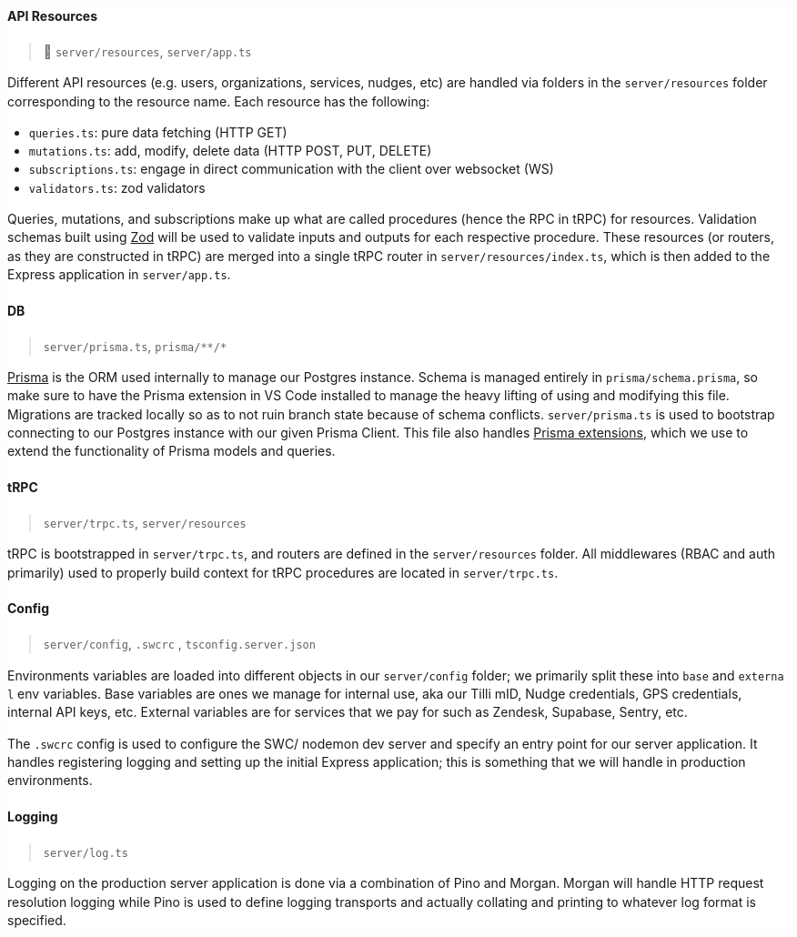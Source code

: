 #### API Resources

> 📂 `server/resources`, `server/app.ts`

Different API resources (e.g. users, organizations, services, nudges, etc) are handled via folders in the `server/resources` folder corresponding to the resource name. Each resource has the following:

- `queries.ts`: pure data fetching (HTTP GET)
- `mutations.ts`: add, modify, delete data (HTTP POST, PUT, DELETE)
- `subscriptions.ts`: engage in direct communication with the client over websocket (WS)
- `validators.ts`: zod validators

Queries, mutations, and subscriptions make up what are called procedures (hence the RPC in tRPC) for resources. Validation schemas built using [Zod](https://zod.dev/) will be used to validate inputs and outputs for each respective procedure. These resources (or routers, as they are constructed in tRPC) are merged into a single tRPC router in `server/resources/index.ts`, which is then added to the Express application in `server/app.ts`.

#### DB

> `server/prisma.ts`, `prisma/**/*`

[Prisma](https://prisma.io) is the ORM used internally to manage our Postgres instance. Schema is managed entirely in `prisma/schema.prisma`, so make sure to have the Prisma extension in VS Code installed to manage the heavy lifting of using and modifying this file. Migrations are tracked locally so as to not ruin branch state because of schema conflicts. `server/prisma.ts` is used to bootstrap connecting to our Postgres instance with our given Prisma Client. This file also handles [Prisma extensions](https://www.prisma.io/docs/concepts/components/prisma-client/client-extensions), which we use to extend the functionality of Prisma models and queries.

#### tRPC

> `server/trpc.ts`, `server/resources`

tRPC is bootstrapped in `server/trpc.ts`, and routers are defined in the `server/resources` folder. All middlewares (RBAC and auth primarily) used to properly build context for tRPC procedures are located in `server/trpc.ts`.

#### Config

> `server/config`, `.swcrc` , `tsconfig.server.json`

Environments variables are loaded into different objects in our `server/config` folder; we primarily split these into `base` and `external` env variables. Base variables are ones we manage for internal use, aka our Tilli mID, Nudge credentials, GPS credentials, internal API keys, etc. External variables are for services that we pay for such as Zendesk, Supabase, Sentry, etc.

The `.swcrc` config is used to configure the SWC/ nodemon dev server and specify an entry point for our server application. It handles registering logging and setting up the initial Express application; this is something that we will handle in production environments.

#### Logging

> `server/log.ts`

Logging on the production server application is done via a combination of Pino and Morgan. Morgan will handle HTTP request resolution logging while Pino is used to define logging transports and actually collating and printing to whatever log format is specified.
